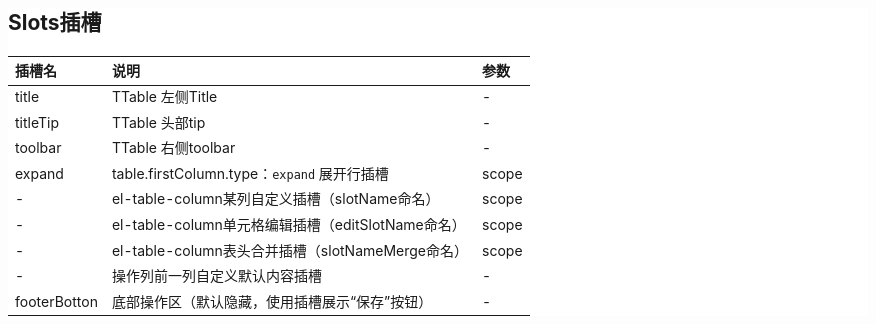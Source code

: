
## Slots插槽

| 插槽名       | 说明                                              | 参数  |
| :----------- | :------------------------------------------------ | :---- |
| title        | TTable 左侧Title                                  | -     |
| titleTip     | TTable 头部tip                                    | -     |
| toolbar      | TTable 右侧toolbar                                | -     |
| expand       | table.firstColumn.type：`expand` 展开行插槽       | scope |
| -            | el-table-column某列自定义插槽（slotName命名）     | scope |
| -            | el-table-column单元格编辑插槽（editSlotName命名） | scope |
| -            | el-table-column表头合并插槽（slotNameMerge命名）  | scope |
| -            | 操作列前一列自定义默认内容插槽                    | -     |
| footerBotton | 底部操作区（默认隐藏，使用插槽展示“保存”按钮）    | -     |
